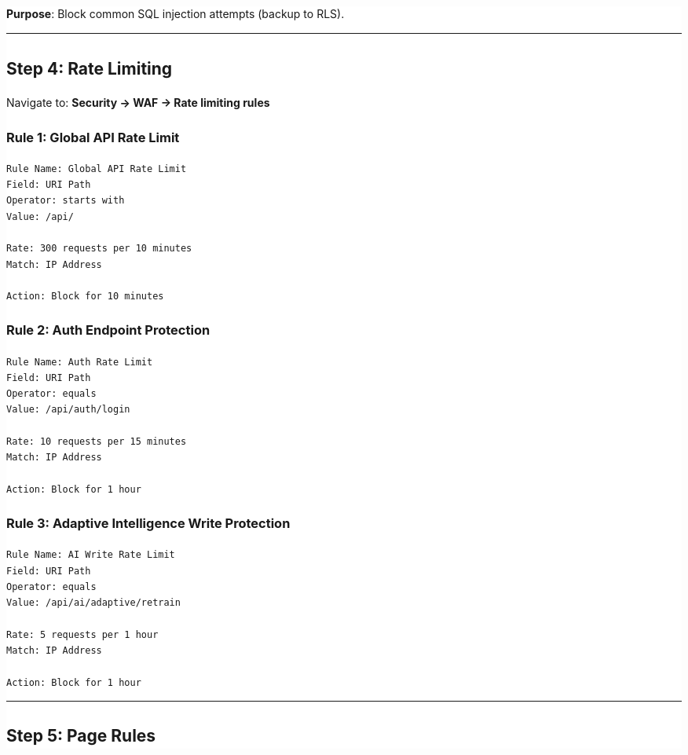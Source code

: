 **Purpose**: Block common SQL injection attempts (backup to RLS).

---

## Step 4: Rate Limiting

Navigate to: **Security → WAF → Rate limiting rules**

### Rule 1: Global API Rate Limit

```
Rule Name: Global API Rate Limit
Field: URI Path
Operator: starts with
Value: /api/

Rate: 300 requests per 10 minutes
Match: IP Address

Action: Block for 10 minutes
```

### Rule 2: Auth Endpoint Protection

```
Rule Name: Auth Rate Limit
Field: URI Path
Operator: equals
Value: /api/auth/login

Rate: 10 requests per 15 minutes
Match: IP Address

Action: Block for 1 hour
```

### Rule 3: Adaptive Intelligence Write Protection

```
Rule Name: AI Write Rate Limit
Field: URI Path
Operator: equals
Value: /api/ai/adaptive/retrain

Rate: 5 requests per 1 hour
Match: IP Address

Action: Block for 1 hour
```

---

## Step 5: Page Rules
